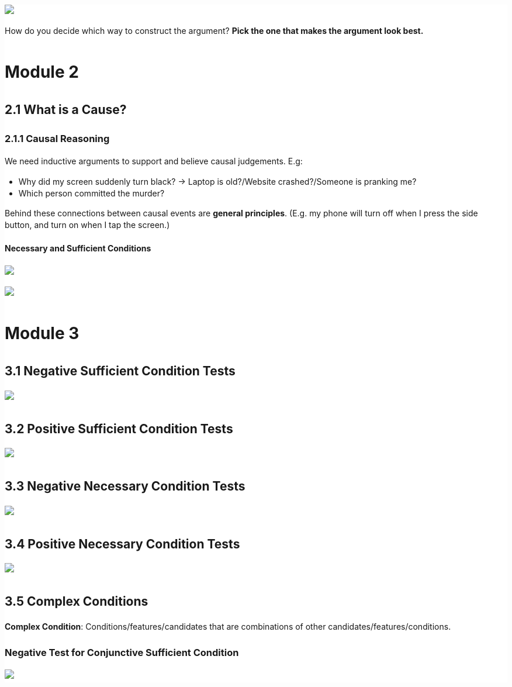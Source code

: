 ![](https://i.postimg.cc/dtwmrH4X/Screenshot-2025-08-02-at-3-30-27-PM.png)

How do you decide which way to construct the argument? **Pick the one that makes the argument look best.**

# Module 2
## 2.1 What is a Cause?
### 2.1.1 Causal Reasoning

We need inductive arguments to support and believe causal judgements. E.g:

* Why did my screen suddenly turn black? &rarr; Laptop is old?/Website crashed?/Someone is pranking me?
* Which person committed the murder?

Behind these connections between causal events are **general principles**. (E.g. my phone will turn off when I press the side button, and turn on when I tap the screen.)

#### Necessary and Sufficient Conditions

![](https://i.postimg.cc/vZWvk7Vn/Screenshot-2025-08-03-at-6-13-52-PM.png)

![](https://i.postimg.cc/4ysHkHHx/Screenshot-2025-08-03-at-6-23-21-PM.png)

# Module 3
## 3.1 Negative Sufficient Condition Tests
![](https://i.postimg.cc/7bvH8pWM/Screenshot-2025-08-03-at-6-34-01-PM.png)

## 3.2 Positive Sufficient Condition Tests
![](https://i.postimg.cc/BZdMG9v3/Screenshot-2025-08-08-at-2-10-17-PM.png)

## 3.3 Negative Necessary Condition Tests
![](https://i.postimg.cc/Df9kpNkJ/Screenshot-2025-08-08-at-2-15-30-PM.png)

## 3.4 Positive Necessary Condition Tests
![](https://i.postimg.cc/YqL2hgkg/Screenshot-2025-08-08-at-2-21-58-PM.png)

## 3.5 Complex Conditions

**Complex Condition**: Conditions/features/candidates that are combinations of other candidates/features/conditions.

### Negative Test for Conjunctive Sufficient Condition 
![](https://i.postimg.cc/9QCLM6q7/Screenshot-2025-08-08-at-2-44-40-PM.png)
